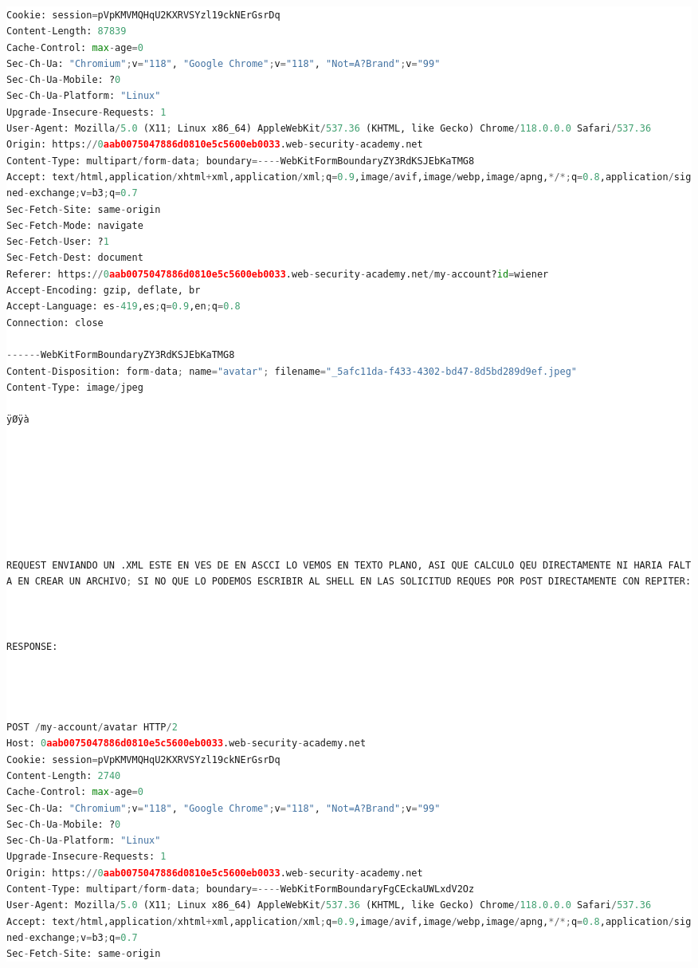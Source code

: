```python
Cookie: session=pVpKMVMQHqU2KXRVSYzl19ckNErGsrDq
Content-Length: 87839
Cache-Control: max-age=0
Sec-Ch-Ua: "Chromium";v="118", "Google Chrome";v="118", "Not=A?Brand";v="99"
Sec-Ch-Ua-Mobile: ?0
Sec-Ch-Ua-Platform: "Linux"
Upgrade-Insecure-Requests: 1
User-Agent: Mozilla/5.0 (X11; Linux x86_64) AppleWebKit/537.36 (KHTML, like Gecko) Chrome/118.0.0.0 Safari/537.36
Origin: https://0aab0075047886d0810e5c5600eb0033.web-security-academy.net
Content-Type: multipart/form-data; boundary=----WebKitFormBoundaryZY3RdKSJEbKaTMG8
Accept: text/html,application/xhtml+xml,application/xml;q=0.9,image/avif,image/webp,image/apng,*/*;q=0.8,application/signed-exchange;v=b3;q=0.7
Sec-Fetch-Site: same-origin
Sec-Fetch-Mode: navigate
Sec-Fetch-User: ?1
Sec-Fetch-Dest: document
Referer: https://0aab0075047886d0810e5c5600eb0033.web-security-academy.net/my-account?id=wiener
Accept-Encoding: gzip, deflate, br
Accept-Language: es-419,es;q=0.9,en;q=0.8
Connection: close

------WebKitFormBoundaryZY3RdKSJEbKaTMG8
Content-Disposition: form-data; name="avatar"; filename="_5afc11da-f433-4302-bd47-8d5bd289d9ef.jpeg"
Content-Type: image/jpeg

ÿØÿà








REQUEST ENVIANDO UN .XML ESTE EN VES DE EN ASCCI LO VEMOS EN TEXTO PLANO, ASI QUE CALCULO QEU DIRECTAMENTE NI HARIA FALTA EN CREAR UN ARCHIVO; SI NO QUE LO PODEMOS ESCRIBIR AL SHELL EN LAS SOLICITUD REQUES POR POST DIRECTAMENTE CON REPITER:



RESPONSE:




POST /my-account/avatar HTTP/2
Host: 0aab0075047886d0810e5c5600eb0033.web-security-academy.net
Cookie: session=pVpKMVMQHqU2KXRVSYzl19ckNErGsrDq
Content-Length: 2740
Cache-Control: max-age=0
Sec-Ch-Ua: "Chromium";v="118", "Google Chrome";v="118", "Not=A?Brand";v="99"
Sec-Ch-Ua-Mobile: ?0
Sec-Ch-Ua-Platform: "Linux"
Upgrade-Insecure-Requests: 1
Origin: https://0aab0075047886d0810e5c5600eb0033.web-security-academy.net
Content-Type: multipart/form-data; boundary=----WebKitFormBoundaryFgCEckaUWLxdV2Oz
User-Agent: Mozilla/5.0 (X11; Linux x86_64) AppleWebKit/537.36 (KHTML, like Gecko) Chrome/118.0.0.0 Safari/537.36
Accept: text/html,application/xhtml+xml,application/xml;q=0.9,image/avif,image/webp,image/apng,*/*;q=0.8,application/signed-exchange;v=b3;q=0.7
Sec-Fetch-Site: same-origin
```